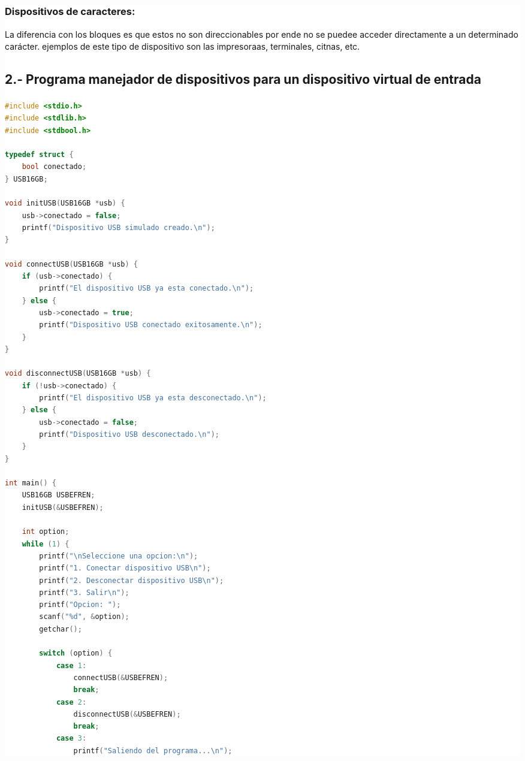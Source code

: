### Dispositivos de caracteres:<br>
La diferencia con los bloques es que estos no son direccionables por ende no se puedee acceder directamente a un determinado carácter. 
ejemplos de este tipo de dispositivo son las impresoraas, terminales, citnas, etc.

## 2.- Programa manejador de dispositivos para un dispositivo virtual de entrada

```C
#include <stdio.h>
#include <stdlib.h>
#include <stdbool.h>

typedef struct {
    bool conectado;
} USB16GB;

void initUSB(USB16GB *usb) {
    usb->conectado = false;
    printf("Dispositivo USB simulado creado.\n");
}

void connectUSB(USB16GB *usb) {
    if (usb->conectado) {
        printf("El dispositivo USB ya esta conectado.\n");
    } else {
        usb->conectado = true;
        printf("Dispositivo USB conectado exitosamente.\n");
    }
}

void disconnectUSB(USB16GB *usb) {
    if (!usb->conectado) {
        printf("El dispositivo USB ya esta desconectado.\n");
    } else {
        usb->conectado = false;
        printf("Dispositivo USB desconectado.\n");
    }
}

int main() {
    USB16GB USBEFREN;
    initUSB(&USBEFREN);

    int option;
    while (1) {
        printf("\nSeleccione una opcion:\n");
        printf("1. Conectar dispositivo USB\n");
        printf("2. Desconectar dispositivo USB\n");
        printf("3. Salir\n");
        printf("Opcion: ");
        scanf("%d", &option);
        getchar();

        switch (option) {
            case 1:
                connectUSB(&USBEFREN);
                break;
            case 2:
                disconnectUSB(&USBEFREN);
                break;
            case 3:
                printf("Saliendo del programa...\n");
```